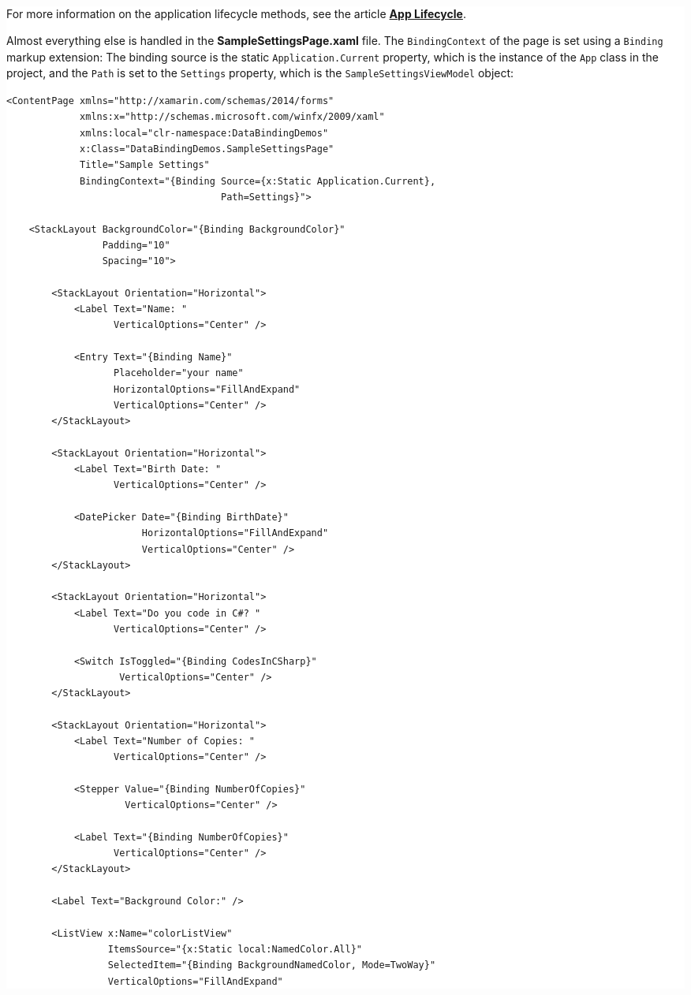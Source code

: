 For more information on the application lifecycle methods, see the article [**App Lifecycle**](~/xamarin-forms/app-fundamentals/app-lifecycle.md).

Almost everything else is handled in the **SampleSettingsPage.xaml** file. The `BindingContext` of the page is set using a `Binding` markup extension: The binding source is the static `Application.Current` property, which is the instance of the `App` class in the project, and the `Path` is set to the `Settings` property, which is the `SampleSettingsViewModel` object:

```xaml
<ContentPage xmlns="http://xamarin.com/schemas/2014/forms"
             xmlns:x="http://schemas.microsoft.com/winfx/2009/xaml"
             xmlns:local="clr-namespace:DataBindingDemos"
             x:Class="DataBindingDemos.SampleSettingsPage"
             Title="Sample Settings"
             BindingContext="{Binding Source={x:Static Application.Current},
                                      Path=Settings}">

    <StackLayout BackgroundColor="{Binding BackgroundColor}"
                 Padding="10"
                 Spacing="10">

        <StackLayout Orientation="Horizontal">
            <Label Text="Name: "
                   VerticalOptions="Center" />

            <Entry Text="{Binding Name}"
                   Placeholder="your name"
                   HorizontalOptions="FillAndExpand"
                   VerticalOptions="Center" />
        </StackLayout>

        <StackLayout Orientation="Horizontal">
            <Label Text="Birth Date: "
                   VerticalOptions="Center" />

            <DatePicker Date="{Binding BirthDate}"
                        HorizontalOptions="FillAndExpand"
                        VerticalOptions="Center" />
        </StackLayout>

        <StackLayout Orientation="Horizontal">
            <Label Text="Do you code in C#? "
                   VerticalOptions="Center" />

            <Switch IsToggled="{Binding CodesInCSharp}"
                    VerticalOptions="Center" />
        </StackLayout>

        <StackLayout Orientation="Horizontal">
            <Label Text="Number of Copies: "
                   VerticalOptions="Center" />

            <Stepper Value="{Binding NumberOfCopies}"
                     VerticalOptions="Center" />

            <Label Text="{Binding NumberOfCopies}"
                   VerticalOptions="Center" />
        </StackLayout>

        <Label Text="Background Color:" />

        <ListView x:Name="colorListView"
                  ItemsSource="{x:Static local:NamedColor.All}"
                  SelectedItem="{Binding BackgroundNamedColor, Mode=TwoWay}"
                  VerticalOptions="FillAndExpand"
```